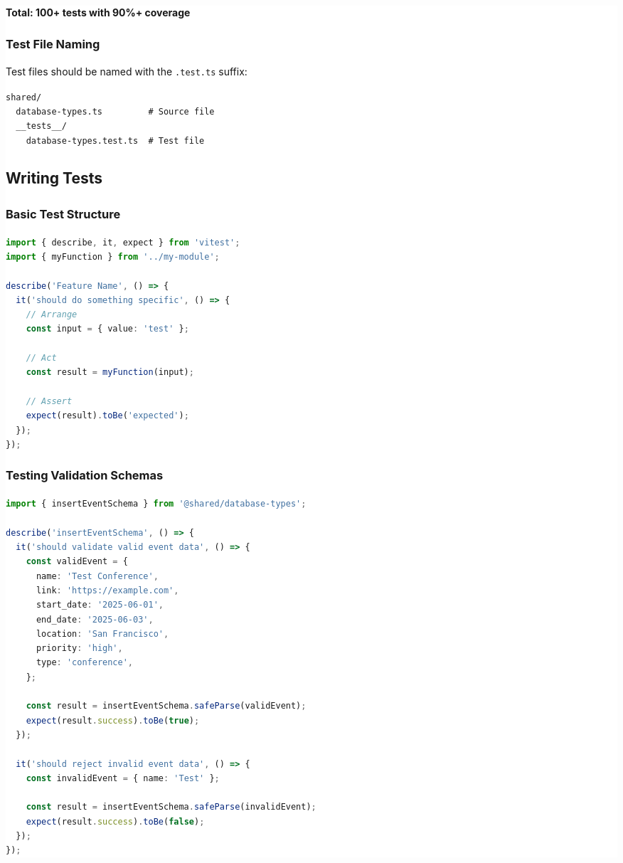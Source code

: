 **Total: 100+ tests with 90%+ coverage**

### Test File Naming

Test files should be named with the `.test.ts` suffix:

```
shared/
  database-types.ts         # Source file
  __tests__/
    database-types.test.ts  # Test file
```

## Writing Tests

### Basic Test Structure

```typescript
import { describe, it, expect } from 'vitest';
import { myFunction } from '../my-module';

describe('Feature Name', () => {
  it('should do something specific', () => {
    // Arrange
    const input = { value: 'test' };

    // Act
    const result = myFunction(input);

    // Assert
    expect(result).toBe('expected');
  });
});
```

### Testing Validation Schemas

```typescript
import { insertEventSchema } from '@shared/database-types';

describe('insertEventSchema', () => {
  it('should validate valid event data', () => {
    const validEvent = {
      name: 'Test Conference',
      link: 'https://example.com',
      start_date: '2025-06-01',
      end_date: '2025-06-03',
      location: 'San Francisco',
      priority: 'high',
      type: 'conference',
    };

    const result = insertEventSchema.safeParse(validEvent);
    expect(result.success).toBe(true);
  });

  it('should reject invalid event data', () => {
    const invalidEvent = { name: 'Test' };

    const result = insertEventSchema.safeParse(invalidEvent);
    expect(result.success).toBe(false);
  });
});
```

